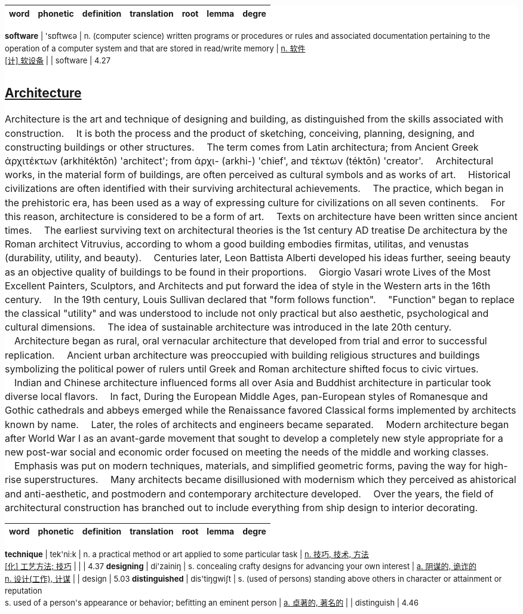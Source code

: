 word | phonetic | definition | translation | root | lemma | degre
---- | ---- | ---- | ---- | ---- | ---- | ----
<font size=2>
<b>software</b> | 'sɒftwєә | n. (computer science) written programs or procedures or rules and associated documentation pertaining to the operation of a computer system and that are stored in read/write memory | <a href=https://en.wikipedia.org/wiki/software>n. 软件<br>[计] 软设备</a> |  | software | 4.27
</font>
<br>



## <a href=https://en.wikipedia.org/wiki/Architecture>Architecture</a> 
<font size=3>
Architecture is the art and technique of designing and building, as distinguished from the skills associated with construction. 　It is both the process and the product of sketching, conceiving, planning, designing, and constructing buildings or other structures. 　The term comes from Latin architectura; from Ancient Greek ἀρχιτέκτων (arkhitéktōn) 'architect'; from ἀρχι- (arkhi-) 'chief', and τέκτων (téktōn) 'creator'. 　Architectural works, in the material form of buildings, are often perceived as cultural symbols and as works of art. 　Historical civilizations are often identified with their surviving architectural achievements. 　The practice, which began in the prehistoric era, has been used as a way of expressing culture for civilizations on all seven continents. 　For this reason, architecture is considered to be a form of art. 　Texts on architecture have been written since ancient times. 　The earliest surviving text on architectural theories is the 1st century AD treatise De architectura by the Roman architect Vitruvius, according to whom a good building embodies firmitas, utilitas, and venustas (durability, utility, and beauty). 　Centuries later, Leon Battista Alberti developed his ideas further, seeing beauty as an objective quality of buildings to be found in their proportions. 　Giorgio Vasari wrote Lives of the Most Excellent Painters, Sculptors, and Architects and put forward the idea of style in the Western arts in the 16th century. 　In the 19th century, Louis Sullivan declared that "form follows function". 　"Function" began to replace the classical "utility" and was understood to include not only practical but also aesthetic, psychological and cultural dimensions. 　The idea of sustainable architecture was introduced in the late 20th century. 　Architecture began as rural, oral vernacular architecture that developed from trial and error to successful replication. 　Ancient urban architecture was preoccupied with building religious structures and buildings symbolizing the political power of rulers until Greek and Roman architecture shifted focus to civic virtues. 　Indian and Chinese architecture influenced forms all over Asia and Buddhist architecture in particular took diverse local flavors. 　In fact, During the European Middle Ages, pan-European styles of Romanesque and Gothic cathedrals and abbeys emerged while the Renaissance favored Classical forms implemented by architects known by name. 　Later, the roles of architects and engineers became separated. 　Modern architecture began after World War I as an avant-garde movement that sought to develop a completely new style appropriate for a new post-war social and economic order focused on meeting the needs of the middle and working classes. 　Emphasis was put on modern techniques, materials, and simplified geometric forms, paving the way for high-rise superstructures. 　Many architects became disillusioned with modernism which they perceived as ahistorical and anti-aesthetic, and postmodern and contemporary architecture developed. 　Over the years, the field of architectural construction has branched out to include everything from ship design to interior decorating.
</font>

word | phonetic | definition | translation | root | lemma | degre
---- | ---- | ---- | ---- | ---- | ---- | ----
<font size=2>
<b>technique</b> | tek'ni:k | n. a practical method or art applied to some particular task | <a href=https://en.wikipedia.org/wiki/technique>n. 技巧, 技术, 方法<br>[化] 工艺方法; 技巧</a> |  |  | 4.37
<b>designing</b> | di'zainiŋ | s. concealing crafty designs for advancing your own interest | <a href=https://en.wikipedia.org/wiki/designing>a. 阴谋的, 诡诈的<br>n. 设计(工作), 计谋</a> |  | design | 5.03
<b>distinguished</b> | dis'tiŋgwiʃt | s. (used of persons) standing above others in character or attainment or reputation<br>s. used of a person's appearance or behavior; befitting an eminent person | <a href=https://en.wikipedia.org/wiki/distinguished>a. 卓著的, 著名的</a> |  | distinguish | 4.46
</font>
<br>
